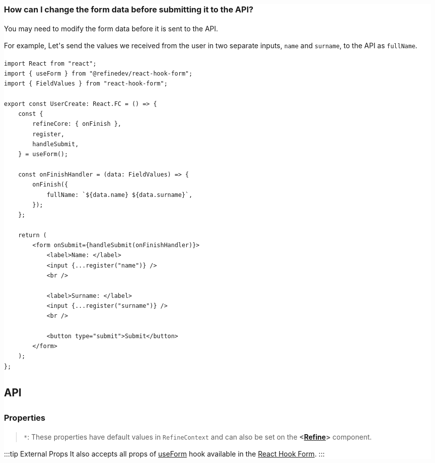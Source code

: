 ### How can I change the form data before submitting it to the API?

You may need to modify the form data before it is sent to the API.

For example, Let's send the values we received from the user in two separate inputs, `name` and `surname`, to the API as `fullName`.

```tsx title="pages/user/create.tsx"
import React from "react";
import { useForm } from "@refinedev/react-hook-form";
import { FieldValues } from "react-hook-form";

export const UserCreate: React.FC = () => {
    const {
        refineCore: { onFinish },
        register,
        handleSubmit,
    } = useForm();

    const onFinishHandler = (data: FieldValues) => {
        onFinish({
            fullName: `${data.name} ${data.surname}`,
        });
    };

    return (
        <form onSubmit={handleSubmit(onFinishHandler)}>
            <label>Name: </label>
            <input {...register("name")} />
            <br />

            <label>Surname: </label>
            <input {...register("surname")} />
            <br />

            <button type="submit">Submit</button>
        </form>
    );
};
```

## API

### Properties

<PropsTable module="@refinedev/react-hook-form/useForm" />

> `*`: These properties have default values in `RefineContext` and can also be set on the **<[Refine](/api-reference/core/components/refine-config.md)>** component.

:::tip External Props
It also accepts all props of [useForm](https://react-hook-form.com/api/useform) hook available in the [React Hook Form](https://react-hook-form.com/).
:::
